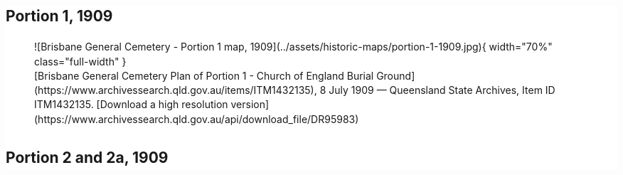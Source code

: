 ## Portion 1, 1909

<figure markdown>
![Brisbane General Cemetery - Portion 1 map, 1909](../assets/historic-maps/portion-1-1909.jpg){ width="70%" class="full-width" } 
  <figcaption markdown>[Brisbane General Cemetery Plan of Portion 1 - Church of England Burial Ground](https://www.archivessearch.qld.gov.au/items/ITM1432135), 8 July 1909 — Queensland State Archives, Item ID ITM1432135. [Download a high resolution version](https://www.archivessearch.qld.gov.au/api/download_file/DR95983)</figcaption>
</figure>

## Portion 2 and 2a, 1909

<figure markdown>